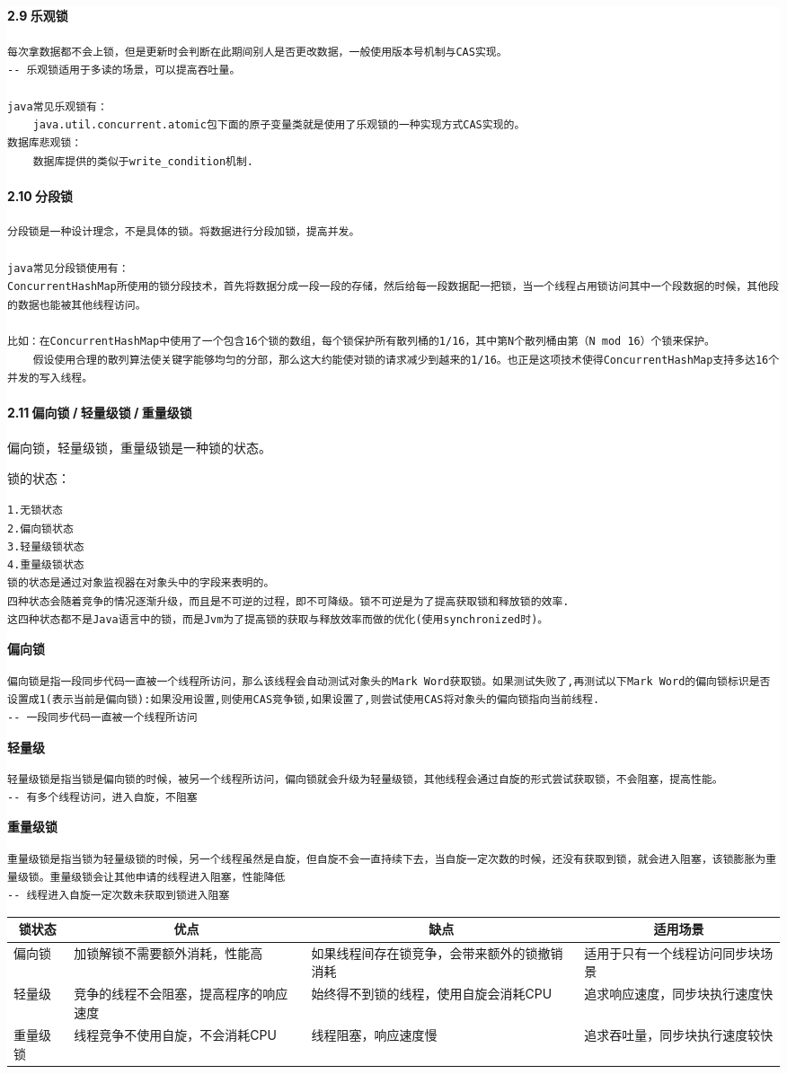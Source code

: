 #### 2.9 乐观锁

    每次拿数据都不会上锁，但是更新时会判断在此期间别人是否更改数据，一般使用版本号机制与CAS实现。
    -- 乐观锁适用于多读的场景，可以提高吞吐量。

    java常见乐观锁有：
        java.util.concurrent.atomic包下面的原子变量类就是使用了乐观锁的一种实现方式CAS实现的。
    数据库悲观锁：
        数据库提供的类似于write_condition机制.

#### 2.10 分段锁
     
    分段锁是一种设计理念，不是具体的锁。将数据进行分段加锁，提高并发。

    java常见分段锁使用有：
    ConcurrentHashMap所使用的锁分段技术，首先将数据分成一段一段的存储，然后给每一段数据配一把锁，当一个线程占用锁访问其中一个段数据的时候，其他段的数据也能被其他线程访问。

    比如：在ConcurrentHashMap中使用了一个包含16个锁的数组，每个锁保护所有散列桶的1/16，其中第N个散列桶由第（N mod 16）个锁来保护。
        假设使用合理的散列算法使关键字能够均匀的分部，那么这大约能使对锁的请求减少到越来的1/16。也正是这项技术使得ConcurrentHashMap支持多达16个并发的写入线程。

#### 2.11 偏向锁 / 轻量级锁 / 重量级锁

偏向锁，轻量级锁，重量级锁是一种锁的状态。

锁的状态：

    1.无锁状态
    2.偏向锁状态
    3.轻量级锁状态
    4.重量级锁状态
    锁的状态是通过对象监视器在对象头中的字段来表明的。
    四种状态会随着竞争的情况逐渐升级，而且是不可逆的过程，即不可降级。锁不可逆是为了提高获取锁和释放锁的效率.
    这四种状态都不是Java语言中的锁，而是Jvm为了提高锁的获取与释放效率而做的优化(使用synchronized时)。

**偏向锁**

    偏向锁是指一段同步代码一直被一个线程所访问，那么该线程会自动测试对象头的Mark Word获取锁。如果测试失败了,再测试以下Mark Word的偏向锁标识是否设置成1(表示当前是偏向锁):如果没用设置,则使用CAS竞争锁,如果设置了,则尝试使用CAS将对象头的偏向锁指向当前线程.
    -- 一段同步代码一直被一个线程所访问

**轻量级**

    轻量级锁是指当锁是偏向锁的时候，被另一个线程所访问，偏向锁就会升级为轻量级锁，其他线程会通过自旋的形式尝试获取锁，不会阻塞，提高性能。
    -- 有多个线程访问，进入自旋，不阻塞

**重量级锁**

    重量级锁是指当锁为轻量级锁的时候，另一个线程虽然是自旋，但自旋不会一直持续下去，当自旋一定次数的时候，还没有获取到锁，就会进入阻塞，该锁膨胀为重量级锁。重量级锁会让其他申请的线程进入阻塞，性能降低
    -- 线程进入自旋一定次数未获取到锁进入阻塞

|   锁状态  | **优点**  | **缺点**| 适用场景
|  ----  | ----  | ----  | ----  |
| 偏向锁  | 加锁解锁不需要额外消耗，性能高 | 如果线程间存在锁竞争，会带来额外的锁撤销消耗 | 适用于只有一个线程访问同步块场景 |
| 轻量级  | 竞争的线程不会阻塞，提高程序的响应速度 | 始终得不到锁的线程，使用自旋会消耗CPU | 追求响应速度，同步块执行速度快 |
| 重量级锁  | 线程竞争不使用自旋，不会消耗CPU | 线程阻塞，响应速度慢 | 追求吞吐量，同步块执行速度较快 |
